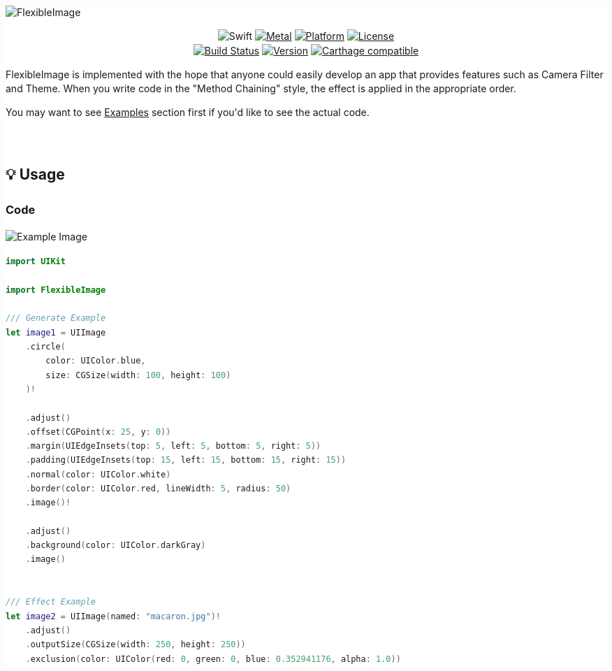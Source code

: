 <img alt="FlexibleImage" src="https://github.com/Kawoou/FlexibleImage/raw/master/Preview/Cover.png" style="max-width: 100%">

<center>
<p align="center">
  <img alt="Swift" src="https://img.shields.io/badge/Swift-3.0-orange.svg">
  <a href="https://developer.apple.com/metal/" target="_blank"><img alt="Metal" src="https://img.shields.io/badge/Apple-Metal-ff00ff.svg"></a>
  <a href="http://cocoadocs.org/docsets/FlexibleImage" target="_blank"><img alt="Platform" src="http://img.shields.io/cocoapods/p/FlexibleImage.svg?style=flat"></a>
  <a href="https://github.com/kawoou/FlexibleImage/blob/master/LICENSE" target="_blank"><img alt="License" src="http://img.shields.io/cocoapods/l/FlexibleImage.svg?style=flat"></a>
  <br>
  <a href="https://travis-ci.org/Kawoou/FlexibleImage" target="_blank"><img alt="Build Status" src="https://travis-ci.org/Kawoou/FlexibleImage.svg?branch=master"></a>
  <a href="http://cocoadocs.org/docsets/FlexibleImage" target="_blank"><img alt="Version" src="http://img.shields.io/cocoapods/v/FlexibleImage.svg?style=flat"></a>
  <a href="https://github.com/Carthage/Carthage" target="_blank"><img alt="Carthage compatible" src="https://img.shields.io/badge/Carthage-compatible-4BC51D.svg?style=flat"></a>
</p>
</center>

FlexibleImage is implemented with the hope that anyone could easily develop an app that provides features such as Camera Filter and Theme. When you write code in the "Method Chaining" style, the effect is applied in the appropriate order.

You may want to see [Examples](https://github.com/Kawoou/FlexibleImage#-example) section first if you'd like to see the actual code.

<br>

💡 Usage
-----

### Code

![Example Image](https://github.com/Kawoou/FlexibleImage/raw/master/Preview/Example.png)

```swift
import UIKit

import FlexibleImage

/// Generate Example
let image1 = UIImage
    .circle(
        color: UIColor.blue,
        size: CGSize(width: 100, height: 100)
    )!
    
    .adjust()
    .offset(CGPoint(x: 25, y: 0))
    .margin(UIEdgeInsets(top: 5, left: 5, bottom: 5, right: 5))
    .padding(UIEdgeInsets(top: 15, left: 15, bottom: 15, right: 15))
    .normal(color: UIColor.white)
    .border(color: UIColor.red, lineWidth: 5, radius: 50)
    .image()!
    
    .adjust()
    .background(color: UIColor.darkGray)
    .image()


/// Effect Example
let image2 = UIImage(named: "macaron.jpg")!
    .adjust()
    .outputSize(CGSize(width: 250, height: 250))
    .exclusion(color: UIColor(red: 0, green: 0, blue: 0.352941176, alpha: 1.0))
```